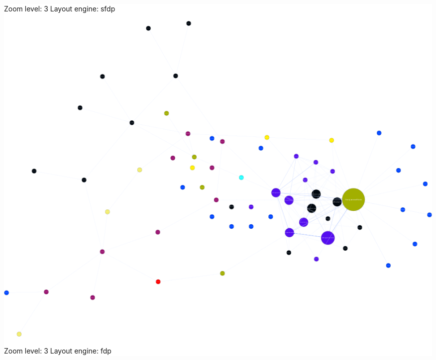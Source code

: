   
 Zoom level: 3 
 Layout engine: sfdp 
 

![undefined dependency graph](./dashboard_zoom3_before_sfdp.png)



  
 Zoom level: 3 
 Layout engine: fdp 
 
